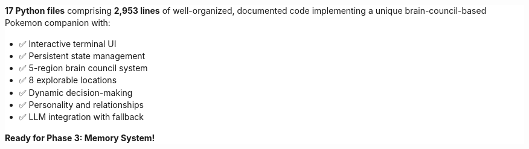 **17 Python files** comprising **2,953 lines** of well-organized, documented code implementing a unique brain-council-based Pokemon companion with:

- ✅ Interactive terminal UI
- ✅ Persistent state management
- ✅ 5-region brain council system
- ✅ 8 explorable locations
- ✅ Dynamic decision-making
- ✅ Personality and relationships
- ✅ LLM integration with fallback

**Ready for Phase 3: Memory System!**
